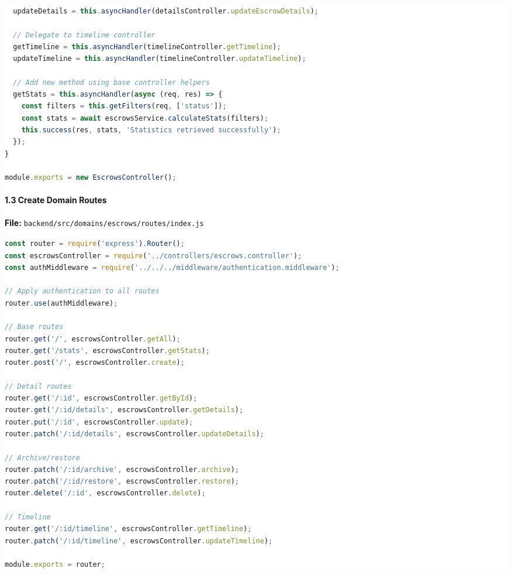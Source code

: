 ```javascript
  updateDetails = this.asyncHandler(detailsController.updateEscrowDetails);

  // Delegate to timeline controller
  getTimeline = this.asyncHandler(timelineController.getTimeline);
  updateTimeline = this.asyncHandler(timelineController.updateTimeline);

  // Add new method using base controller helpers
  getStats = this.asyncHandler(async (req, res) => {
    const filters = this.getFilters(req, ['status']);
    const stats = await escrowsService.calculateStats(filters);
    this.success(res, stats, 'Statistics retrieved successfully');
  });
}

module.exports = new EscrowsController();
```

#### 1.3 Create Domain Routes

**File:** `backend/src/domains/escrows/routes/index.js`

```javascript
const router = require('express').Router();
const escrowsController = require('../controllers/escrows.controller');
const authMiddleware = require('../../../middleware/authentication.middleware');

// Apply authentication to all routes
router.use(authMiddleware);

// Base routes
router.get('/', escrowsController.getAll);
router.get('/stats', escrowsController.getStats);
router.post('/', escrowsController.create);

// Detail routes
router.get('/:id', escrowsController.getById);
router.get('/:id/details', escrowsController.getDetails);
router.put('/:id', escrowsController.update);
router.patch('/:id/details', escrowsController.updateDetails);

// Archive/restore
router.patch('/:id/archive', escrowsController.archive);
router.patch('/:id/restore', escrowsController.restore);
router.delete('/:id', escrowsController.delete);

// Timeline
router.get('/:id/timeline', escrowsController.getTimeline);
router.patch('/:id/timeline', escrowsController.updateTimeline);

module.exports = router;
```

